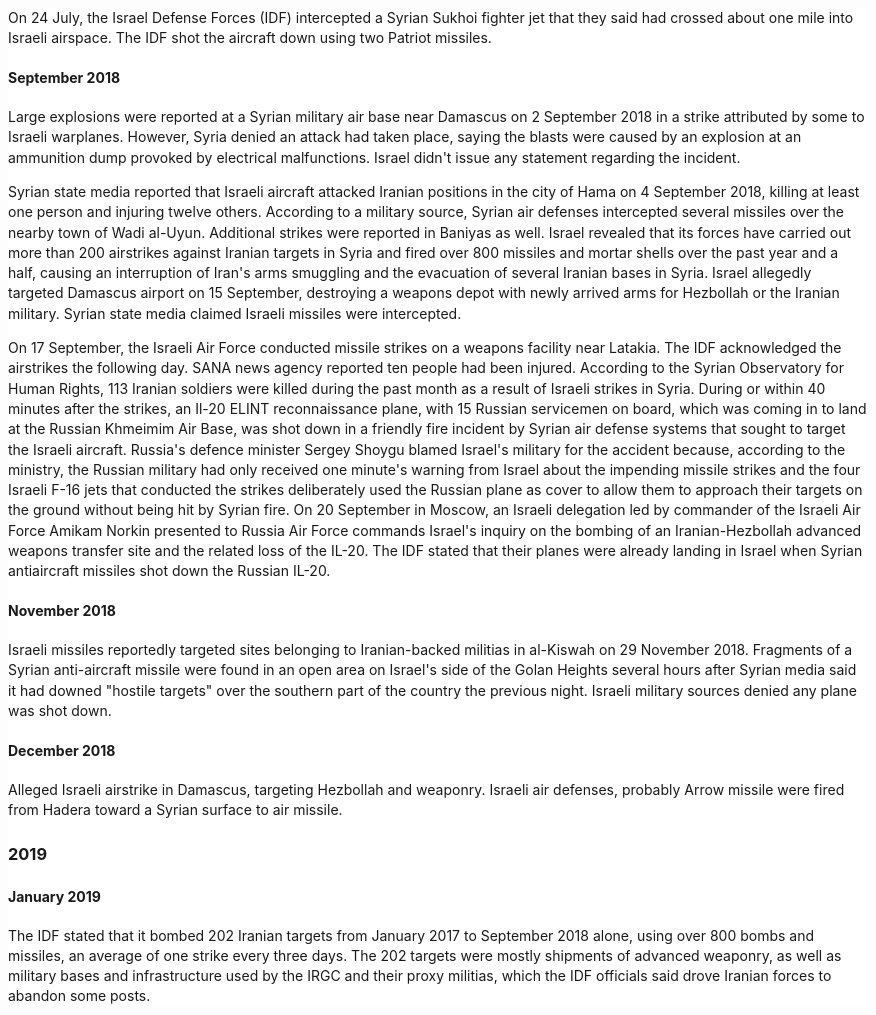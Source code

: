 On 24 July, the Israel Defense Forces (IDF) intercepted a Syrian Sukhoi fighter jet that they said had crossed about one mile into Israeli airspace. The IDF shot the aircraft down using two Patriot missiles.

#### September 2018
Large explosions were reported at a Syrian military air base near Damascus on 2 September 2018 in a strike attributed by some to Israeli warplanes. However, Syria denied an attack had taken place, saying the blasts were caused by an explosion at an ammunition dump provoked by electrical malfunctions. Israel didn't issue any statement regarding the incident.

Syrian state media reported that Israeli aircraft attacked Iranian positions in the city of Hama on 4 September 2018, killing at least one person and injuring twelve others. According to a military source, Syrian air defenses intercepted several missiles over the nearby town of Wadi al-Uyun. Additional strikes were reported in Baniyas as well. Israel revealed that its forces have carried out more than 200 airstrikes against Iranian targets in Syria and fired over 800 missiles and mortar shells over the past year and a half, causing an interruption of Iran's arms smuggling and the evacuation of several Iranian bases in Syria. Israel allegedly targeted Damascus airport on 15 September, destroying a weapons depot with newly arrived arms for Hezbollah or the Iranian military. Syrian state media claimed Israeli missiles were intercepted.

On 17 September, the Israeli Air Force conducted missile strikes on a weapons facility near Latakia. The IDF acknowledged the airstrikes the following day. SANA news agency reported ten people had been injured. According to the Syrian Observatory for Human Rights, 113 Iranian soldiers were killed during the past month as a result of Israeli strikes in Syria. During or within 40 minutes after the strikes, an Il-20 ELINT reconnaissance plane, with 15 Russian servicemen on board, which was coming in to land at the Russian Khmeimim Air Base, was shot down in a friendly fire incident by Syrian air defense systems that sought to target the Israeli aircraft. Russia's defence minister Sergey Shoygu blamed Israel's military for the accident because, according to the ministry, the Russian military had only received one minute's warning from Israel about the impending missile strikes and the four Israeli F-16 jets that conducted the strikes deliberately used the Russian plane as cover to allow them to approach their targets on the ground without being hit by Syrian fire. On 20 September in Moscow, an Israeli delegation led by commander of the Israeli Air Force Amikam Norkin presented to Russia Air Force commands Israel's inquiry on the bombing of an Iranian-Hezbollah advanced weapons transfer site and the related loss of the IL-20. The IDF stated that their planes were already landing in Israel when Syrian antiaircraft missiles shot down the Russian IL-20.

#### November 2018
Israeli missiles reportedly targeted sites belonging to Iranian-backed militias in al-Kiswah on 29 November 2018. Fragments of a Syrian anti-aircraft missile were found in an open area on Israel's side of the Golan Heights several hours after Syrian media said it had downed "hostile targets" over the southern part of the country the previous night. Israeli military sources denied any plane was shot down.

#### December 2018
Alleged Israeli airstrike in Damascus, targeting Hezbollah and weaponry. Israeli air defenses, probably Arrow missile were fired from Hadera toward a Syrian surface to air missile.

### 2019


#### January 2019
The IDF stated that it bombed 202 Iranian targets from January 2017 to September 2018 alone, using over 800 bombs and missiles, an average of one strike every three days. The 202 targets were mostly shipments of advanced weaponry, as well as military bases and infrastructure used by the IRGC and their proxy militias, which the IDF officials said drove Iranian forces to abandon some posts.
